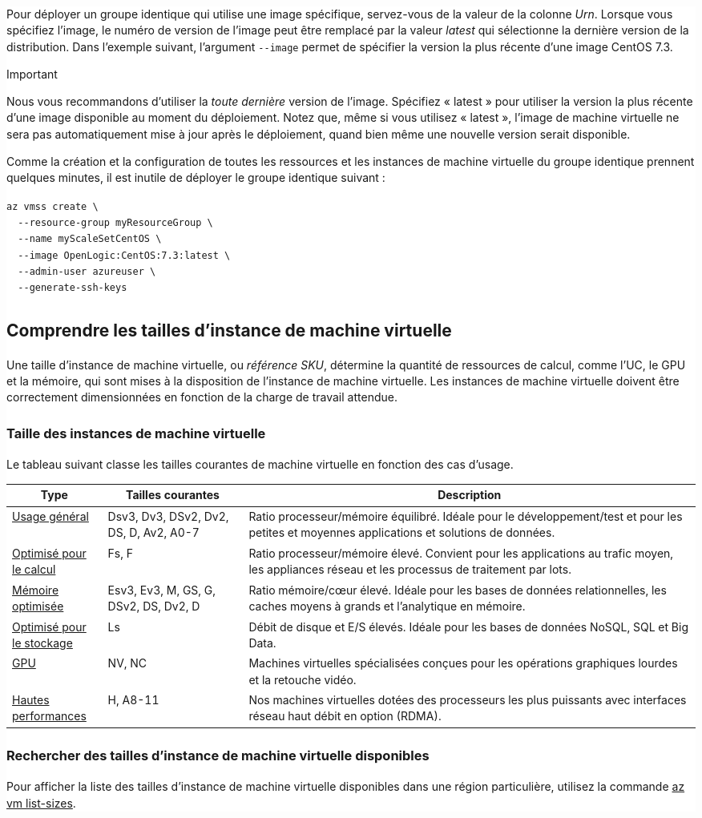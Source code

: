 Pour déployer un groupe identique qui utilise une image spécifique, servez-vous de la valeur de la colonne *Urn*. Lorsque vous spécifiez l’image, le numéro de version de l’image peut être remplacé par la valeur *latest* qui sélectionne la dernière version de la distribution. Dans l’exemple suivant, l’argument `--image` permet de spécifier la version la plus récente d’une image CentOS 7.3.

> [!IMPORTANT]
> Nous vous recommandons d’utiliser la *toute dernière* version de l’image. Spécifiez « latest » pour utiliser la version la plus récente d’une image disponible au moment du déploiement. Notez que, même si vous utilisez « latest », l’image de machine virtuelle ne sera pas automatiquement mise à jour après le déploiement, quand bien même une nouvelle version serait disponible.

Comme la création et la configuration de toutes les ressources et les instances de machine virtuelle du groupe identique prennent quelques minutes, il est inutile de déployer le groupe identique suivant :

```azurecli-interactive
az vmss create \
  --resource-group myResourceGroup \
  --name myScaleSetCentOS \
  --image OpenLogic:CentOS:7.3:latest \
  --admin-user azureuser \
  --generate-ssh-keys
```


## <a name="understand-vm-instance-sizes"></a>Comprendre les tailles d’instance de machine virtuelle
Une taille d’instance de machine virtuelle, ou *référence SKU*, détermine la quantité de ressources de calcul, comme l’UC, le GPU et la mémoire, qui sont mises à la disposition de l’instance de machine virtuelle. Les instances de machine virtuelle doivent être correctement dimensionnées en fonction de la charge de travail attendue.

### <a name="vm-instance-sizes"></a>Taille des instances de machine virtuelle
Le tableau suivant classe les tailles courantes de machine virtuelle en fonction des cas d’usage.

| Type                     | Tailles courantes           |    Description       |
|--------------------------|-------------------|------------------------------------------------------------------------------------------------------------------------------------|
| [Usage général](../virtual-machines/sizes-general.md)         |Dsv3, Dv3, DSv2, Dv2, DS, D, Av2, A0-7| Ratio processeur/mémoire équilibré. Idéale pour le développement/test et pour les petites et moyennes applications et solutions de données.  |
| [Optimisé pour le calcul](../virtual-machines/sizes-compute.md)   | Fs, F             | Ratio processeur/mémoire élevé. Convient pour les applications au trafic moyen, les appliances réseau et les processus de traitement par lots.        |
| [Mémoire optimisée](../virtual-machines/sizes-memory.md)    | Esv3, Ev3, M, GS, G, DSv2, DS, Dv2, D   | Ratio mémoire/cœur élevé. Idéale pour les bases de données relationnelles, les caches moyens à grands et l’analytique en mémoire.                 |
| [Optimisé pour le stockage](../virtual-machines/sizes-storage.md)      | Ls                | Débit de disque et E/S élevés. Idéale pour les bases de données NoSQL, SQL et Big Data.                                                         |
| [GPU](../virtual-machines/sizes-gpu.md)          | NV, NC            | Machines virtuelles spécialisées conçues pour les opérations graphiques lourdes et la retouche vidéo.       |
| [Hautes performances](../virtual-machines/sizes-hpc.md) | H, A8-11          | Nos machines virtuelles dotées des processeurs les plus puissants avec interfaces réseau haut débit en option (RDMA). 

### <a name="find-available-vm-instance-sizes"></a>Rechercher des tailles d’instance de machine virtuelle disponibles
Pour afficher la liste des tailles d’instance de machine virtuelle disponibles dans une région particulière, utilisez la commande [az vm list-sizes](/cli/azure/vm).
